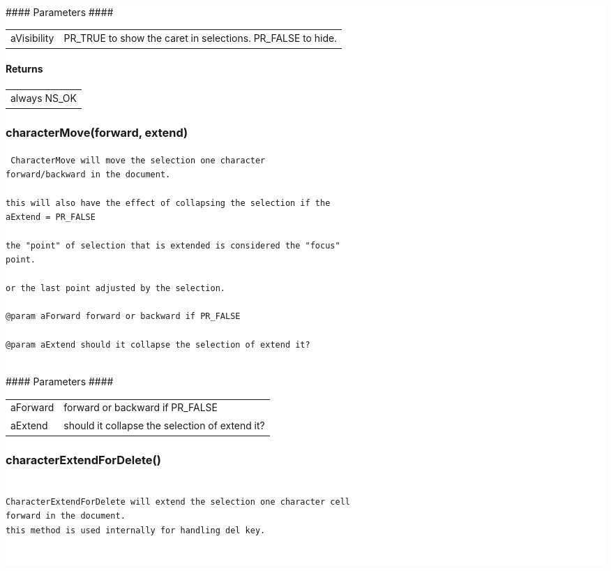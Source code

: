 </code>
#### Parameters ####

<table>

<tr>
<td>aVisibility</td>
<td>PR_TRUE to show the caret in selections.  PR_FALSE to hide.  
</td>
</tr>

</table>

#### Returns ####

<table>

<tr>
<td>always NS_OK  
</td>
</tr>

</table>

### characterMove(forward, extend) ###
<code> CharacterMove will move the selection one character forward/backward in the document.  
 this will also have the effect of collapsing the selection if the aExtend = PR_FALSE  
 the "point" of selection that is extended is considered the "focus" point.   
 or the last point adjusted by the selection.  
 @param aForward forward or backward if PR_FALSE  
 @param aExtend  should it collapse the selection of extend it?  
  
</code>
#### Parameters ####

<table>

<tr>
<td>aForward</td>
<td>forward or backward if PR_FALSE  
</td>
</tr>

<tr>
<td>aExtend</td>
<td>should it collapse the selection of extend it?  
</td>
</tr>

</table>

### characterExtendForDelete() ###
<code>  
CharacterExtendForDelete will extend the selection one character cell  
forward in the document.  
this method is used internally for handling del key.  
  